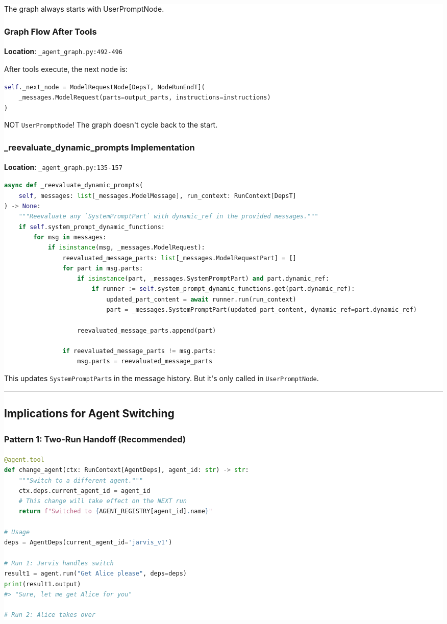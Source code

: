 The graph always starts with UserPromptNode.

### Graph Flow After Tools

**Location**: `_agent_graph.py:492-496`

After tools execute, the next node is:

```python
self._next_node = ModelRequestNode[DepsT, NodeRunEndT](
    _messages.ModelRequest(parts=output_parts, instructions=instructions)
)
```

NOT `UserPromptNode`! The graph doesn't cycle back to the start.

### _reevaluate_dynamic_prompts Implementation

**Location**: `_agent_graph.py:135-157`

```python
async def _reevaluate_dynamic_prompts(
    self, messages: list[_messages.ModelMessage], run_context: RunContext[DepsT]
) -> None:
    """Reevaluate any `SystemPromptPart` with dynamic_ref in the provided messages."""
    if self.system_prompt_dynamic_functions:
        for msg in messages:
            if isinstance(msg, _messages.ModelRequest):
                reevaluated_message_parts: list[_messages.ModelRequestPart] = []
                for part in msg.parts:
                    if isinstance(part, _messages.SystemPromptPart) and part.dynamic_ref:
                        if runner := self.system_prompt_dynamic_functions.get(part.dynamic_ref):
                            updated_part_content = await runner.run(run_context)
                            part = _messages.SystemPromptPart(updated_part_content, dynamic_ref=part.dynamic_ref)

                    reevaluated_message_parts.append(part)

                if reevaluated_message_parts != msg.parts:
                    msg.parts = reevaluated_message_parts
```

This updates `SystemPromptPart`s in the message history. But it's only called in `UserPromptNode`.

---

## Implications for Agent Switching

### Pattern 1: Two-Run Handoff (Recommended)

```python
@agent.tool
def change_agent(ctx: RunContext[AgentDeps], agent_id: str) -> str:
    """Switch to a different agent."""
    ctx.deps.current_agent_id = agent_id
    # This change will take effect on the NEXT run
    return f"Switched to {AGENT_REGISTRY[agent_id].name}"

# Usage
deps = AgentDeps(current_agent_id='jarvis_v1')

# Run 1: Jarvis handles switch
result1 = agent.run("Get Alice please", deps=deps)
print(result1.output)
#> "Sure, let me get Alice for you"

# Run 2: Alice takes over
```